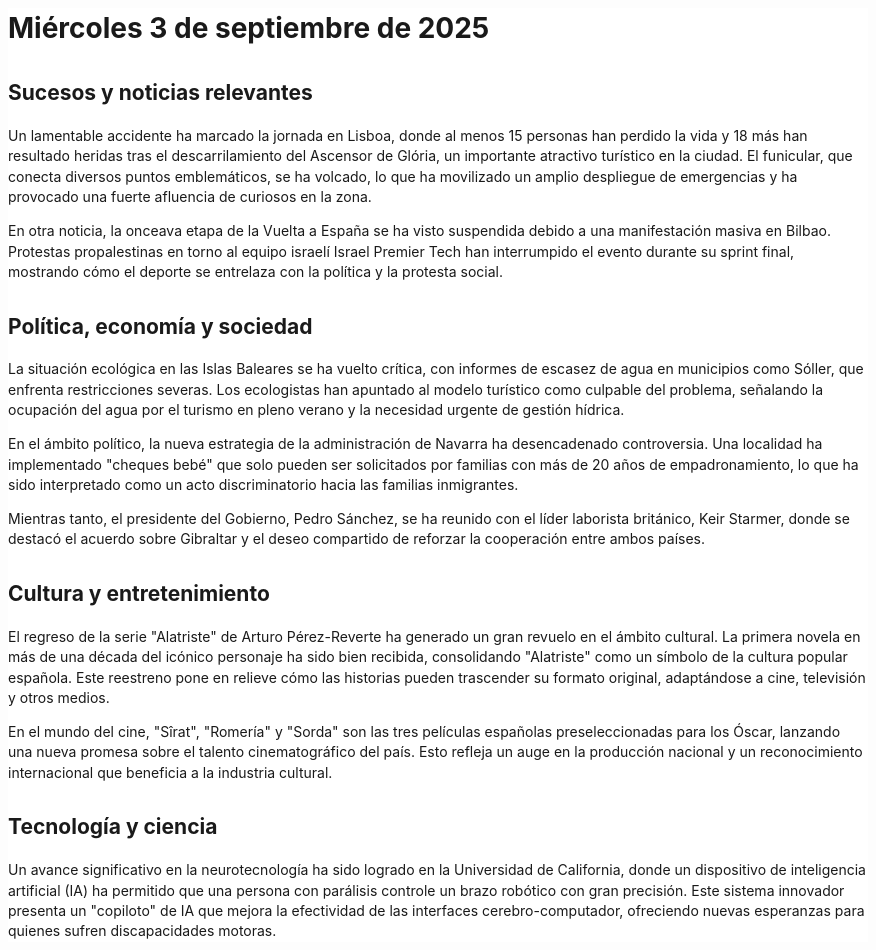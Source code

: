 
# Miércoles 3 de septiembre de 2025

## Sucesos y noticias relevantes

Un lamentable accidente ha marcado la jornada en Lisboa, donde al menos 15 personas han perdido la vida y 18 más han resultado heridas tras el descarrilamiento del Ascensor de Glória, un importante atractivo turístico en la ciudad. El funicular, que conecta diversos puntos emblemáticos, se ha volcado, lo que ha movilizado un amplio despliegue de emergencias y ha provocado una fuerte afluencia de curiosos en la zona.

En otra noticia, la onceava etapa de la Vuelta a España se ha visto suspendida debido a una manifestación masiva en Bilbao. Protestas propalestinas en torno al equipo israelí Israel Premier Tech han interrumpido el evento durante su sprint final, mostrando cómo el deporte se entrelaza con la política y la protesta social.

## Política, economía y sociedad

La situación ecológica en las Islas Baleares se ha vuelto crítica, con informes de escasez de agua en municipios como Sóller, que enfrenta restricciones severas. Los ecologistas han apuntado al modelo turístico como culpable del problema, señalando la ocupación del agua por el turismo en pleno verano y la necesidad urgente de gestión hídrica.

En el ámbito político, la nueva estrategia de la administración de Navarra ha desencadenado controversia. Una localidad ha implementado &#34;cheques bebé&#34; que solo pueden ser solicitados por familias con más de 20 años de empadronamiento, lo que ha sido interpretado como un acto discriminatorio hacia las familias inmigrantes.

Mientras tanto, el presidente del Gobierno, Pedro Sánchez, se ha reunido con el líder laborista británico, Keir Starmer, donde se destacó el acuerdo sobre Gibraltar y el deseo compartido de reforzar la cooperación entre ambos países.

## Cultura y entretenimiento

El regreso de la serie &#34;Alatriste&#34; de Arturo Pérez-Reverte ha generado un gran revuelo en el ámbito cultural. La primera novela en más de una década del icónico personaje ha sido bien recibida, consolidando &#34;Alatriste&#34; como un símbolo de la cultura popular española. Este reestreno pone en relieve cómo las historias pueden trascender su formato original, adaptándose a cine, televisión y otros medios.

En el mundo del cine, &#34;Sîrat&#34;, &#34;Romería&#34; y &#34;Sorda&#34; son las tres películas españolas preseleccionadas para los Óscar, lanzando una nueva promesa sobre el talento cinematográfico del país. Esto refleja un auge en la producción nacional y un reconocimiento internacional que beneficia a la industria cultural.

## Tecnología y ciencia

Un avance significativo en la neurotecnología ha sido logrado en la Universidad de California, donde un dispositivo de inteligencia artificial (IA) ha permitido que una persona con parálisis controle un brazo robótico con gran precisión. Este sistema innovador presenta un &#34;copiloto&#34; de IA que mejora la efectividad de las interfaces cerebro-computador, ofreciendo nuevas esperanzas para quienes sufren discapacidades motoras.
